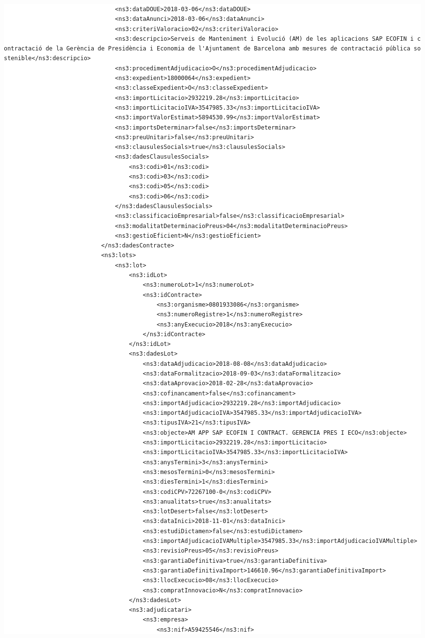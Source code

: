     								<ns3:dataDOUE>2018-03-06</ns3:dataDOUE>
    								<ns3:dataAnunci>2018-03-06</ns3:dataAnunci>
    								<ns3:criteriValoracio>02</ns3:criteriValoracio>
    								<ns3:descripcio>Serveis de Manteniment i Evolució (AM) de les aplicacions SAP ECOFIN i contractació de la Gerència de Presidència i Economia de l'Ajuntament de Barcelona amb mesures de contractació pública sostenible</ns3:descripcio>
    								<ns3:procedimentAdjudicacio>O</ns3:procedimentAdjudicacio>
    								<ns3:expedient>18000064</ns3:expedient>
    								<ns3:classeExpedient>O</ns3:classeExpedient>
    								<ns3:importLicitacio>2932219.28</ns3:importLicitacio>
    								<ns3:importLicitacioIVA>3547985.33</ns3:importLicitacioIVA>
    								<ns3:importValorEstimat>5894530.99</ns3:importValorEstimat>
    								<ns3:importsDeterminar>false</ns3:importsDeterminar>
    								<ns3:preuUnitari>false</ns3:preuUnitari>
    								<ns3:clausulesSocials>true</ns3:clausulesSocials>
    								<ns3:dadesClausulesSocials>
    									<ns3:codi>01</ns3:codi>
    									<ns3:codi>03</ns3:codi>
    									<ns3:codi>05</ns3:codi>
    									<ns3:codi>06</ns3:codi>
    								</ns3:dadesClausulesSocials>
    								<ns3:classificacioEmpresarial>false</ns3:classificacioEmpresarial>
    								<ns3:modalitatDeterminacioPreus>04</ns3:modalitatDeterminacioPreus>
    								<ns3:gestioEficient>N</ns3:gestioEficient>
    							</ns3:dadesContracte>
    							<ns3:lots>
    								<ns3:lot>
    									<ns3:idLot>
    										<ns3:numeroLot>1</ns3:numeroLot>
    										<ns3:idContracte>
    											<ns3:organisme>0801933086</ns3:organisme>
    											<ns3:numeroRegistre>1</ns3:numeroRegistre>
    											<ns3:anyExecucio>2018</ns3:anyExecucio>
    										</ns3:idContracte>
    									</ns3:idLot>
    									<ns3:dadesLot>
    										<ns3:dataAdjudicacio>2018-08-08</ns3:dataAdjudicacio>
    										<ns3:dataFormalitzacio>2018-09-03</ns3:dataFormalitzacio>
    										<ns3:dataAprovacio>2018-02-28</ns3:dataAprovacio>
    										<ns3:cofinancament>false</ns3:cofinancament>
    										<ns3:importAdjudicacio>2932219.28</ns3:importAdjudicacio>
    										<ns3:importAdjudicacioIVA>3547985.33</ns3:importAdjudicacioIVA>
    										<ns3:tipusIVA>21</ns3:tipusIVA>
    										<ns3:objecte>AM APP SAP ECOFIN I CONTRACT. GERENCIA PRES I ECO</ns3:objecte>
    										<ns3:importLicitacio>2932219.28</ns3:importLicitacio>
    										<ns3:importLicitacioIVA>3547985.33</ns3:importLicitacioIVA>
    										<ns3:anysTermini>3</ns3:anysTermini>
    										<ns3:mesosTermini>0</ns3:mesosTermini>
    										<ns3:diesTermini>1</ns3:diesTermini>
    										<ns3:codiCPV>72267100-0</ns3:codiCPV>
    										<ns3:anualitats>true</ns3:anualitats>
    										<ns3:lotDesert>false</ns3:lotDesert>
    										<ns3:dataInici>2018-11-01</ns3:dataInici>
    										<ns3:estudiDictamen>false</ns3:estudiDictamen>
    										<ns3:importAdjudicacioIVAMultiple>3547985.33</ns3:importAdjudicacioIVAMultiple>
    										<ns3:revisioPreus>05</ns3:revisioPreus>
    										<ns3:garantiaDefinitiva>true</ns3:garantiaDefinitiva>
    										<ns3:garantiaDefinitivaImport>146610.96</ns3:garantiaDefinitivaImport>
    										<ns3:llocExecucio>08</ns3:llocExecucio>
    										<ns3:compratInnovacio>N</ns3:compratInnovacio>
    									</ns3:dadesLot>
    									<ns3:adjudicatari>
    										<ns3:empresa>
    											<ns3:nif>A59425546</ns3:nif>